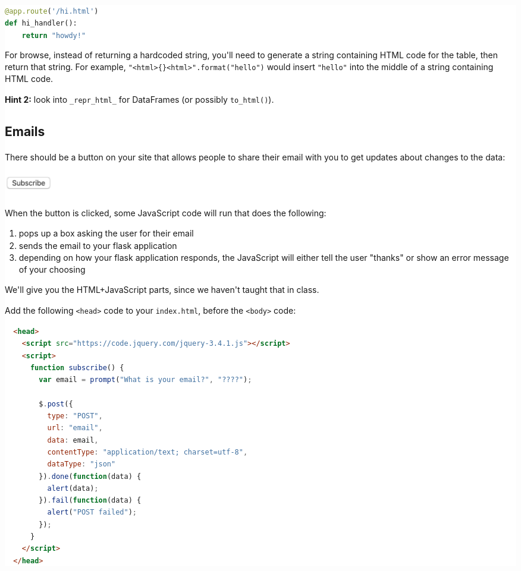 ```python
@app.route('/hi.html')
def hi_handler():
    return "howdy!"
```

For browse, instead of returning a hardcoded string, you'll need to
generate a string containing HTML code for the table, then return that
string. For example, `"<html>{}<html>".format("hello")` would insert `"hello"`
into the middle of a string containing HTML code. 

**Hint 2:** look into `_repr_html_` for DataFrames (or possibly `to_html()`).

## Emails

There should be a button on your site that allows people to share
their email with you to get updates about changes to the data:

<img src="img/emails.png" width=90>

When the button is clicked, some JavaScript code will run that does the following:
1. pops up a box asking the user for their email
2. sends the email to your flask application
3. depending on how your flask application responds, the JavaScript will either tell the user "thanks" or show an error message of your choosing

We'll give you the HTML+JavaScript parts, since we haven't taught that in class.

Add the following `<head>` code to your `index.html`, before the `<body>` code:

```html
  <head>
    <script src="https://code.jquery.com/jquery-3.4.1.js"></script>
    <script>
      function subscribe() {
        var email = prompt("What is your email?", "????");

        $.post({
          type: "POST",
          url: "email",
          data: email,
          contentType: "application/text; charset=utf-8",
          dataType: "json"
        }).done(function(data) {
          alert(data);
        }).fail(function(data) {
          alert("POST failed");
        });
      }
    </script>
  </head>
```
